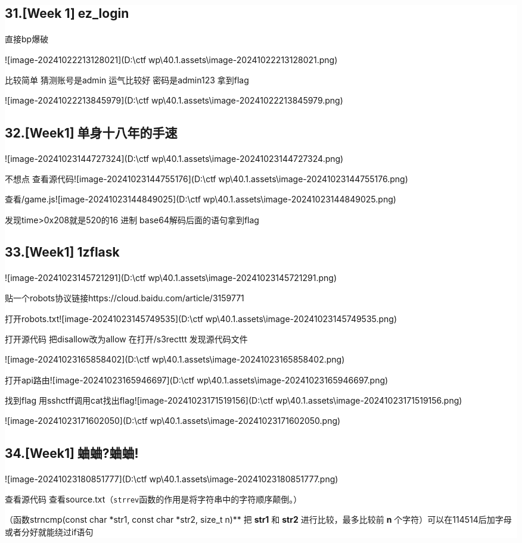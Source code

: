 



## 31.[Week 1] ez_login

直接bp爆破

![image-20241022213128021](D:\ctf wp\40.1.assets\image-20241022213128021.png)

比较简单 猜测账号是admin 运气比较好 密码是admin123 拿到flag

![image-20241022213845979](D:\ctf wp\40.1.assets\image-20241022213845979.png)



## 32.[Week1] 单身十八年的手速

![image-20241023144727324](D:\ctf wp\40.1.assets\image-20241023144727324.png)

不想点 查看源代码![image-20241023144755176](D:\ctf wp\40.1.assets\image-20241023144755176.png)

查看/game.js![image-20241023144849025](D:\ctf wp\40.1.assets\image-20241023144849025.png)

发现time>0x208就是520的16 进制 base64解码后面的语句拿到flag



## 33.[Week1] 1zflask

![image-20241023145721291](D:\ctf wp\40.1.assets\image-20241023145721291.png)

贴一个robots协议链接https://cloud.baidu.com/article/3159771

打开robots.txt![image-20241023145749535](D:\ctf wp\40.1.assets\image-20241023145749535.png)

打开源代码  把disallow改为allow 在打开/s3recttt 发现源代码文件

![image-20241023165858402](D:\ctf wp\40.1.assets\image-20241023165858402.png)

打开api路由![image-20241023165946697](D:\ctf wp\40.1.assets\image-20241023165946697.png)

找到flag 用sshctff调用cat找出flag![image-20241023171519156](D:\ctf wp\40.1.assets\image-20241023171519156.png)

![image-20241023171602050](D:\ctf wp\40.1.assets\image-20241023171602050.png)





##  34.[Week1] 蛐蛐?蛐蛐!

![image-20241023180851777](D:\ctf wp\40.1.assets\image-20241023180851777.png)

查看源代码 查看source.txt（`strrev`函数的作用是将字符串中的字符顺序颠倒。）

（函数strncmp(const char \*str1, const char \*str2, size_t n)** 把 **str1** 和 **str2** 进行比较，最多比较前 **n** 个字符）可以在114514后加字母或者分好就能绕过if语句
